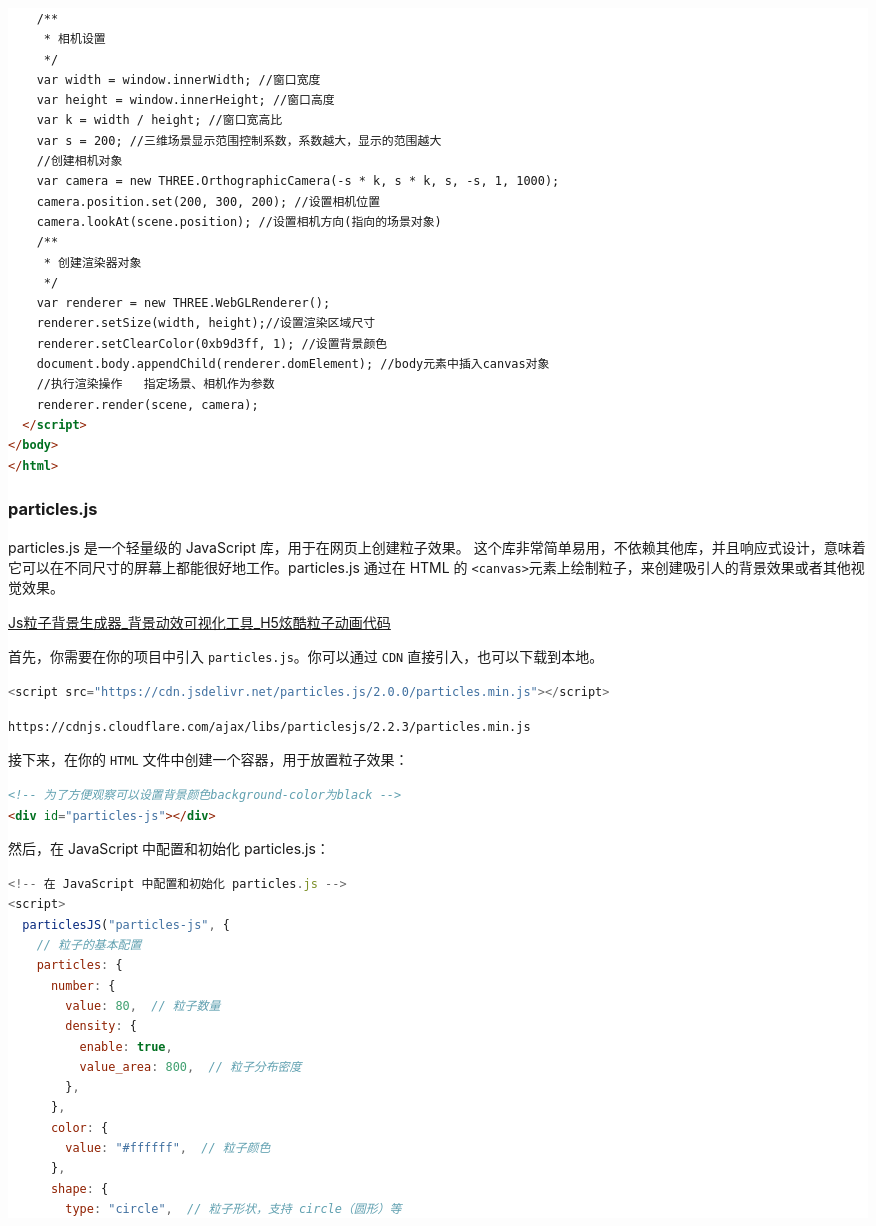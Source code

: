 ```html
    /**
     * 相机设置
     */
    var width = window.innerWidth; //窗口宽度
    var height = window.innerHeight; //窗口高度
    var k = width / height; //窗口宽高比
    var s = 200; //三维场景显示范围控制系数，系数越大，显示的范围越大
    //创建相机对象
    var camera = new THREE.OrthographicCamera(-s * k, s * k, s, -s, 1, 1000);
    camera.position.set(200, 300, 200); //设置相机位置
    camera.lookAt(scene.position); //设置相机方向(指向的场景对象)
    /**
     * 创建渲染器对象
     */
    var renderer = new THREE.WebGLRenderer();
    renderer.setSize(width, height);//设置渲染区域尺寸
    renderer.setClearColor(0xb9d3ff, 1); //设置背景颜色
    document.body.appendChild(renderer.domElement); //body元素中插入canvas对象
    //执行渲染操作   指定场景、相机作为参数
    renderer.render(scene, camera);
  </script>
</body>
</html>
```

### particles.js 

particles.js 是一个轻量级的 JavaScript 库，用于在网页上创建粒子效果。
这个库非常简单易用，不依赖其他库，并且响应式设计，意味着它可以在不同尺寸的屏幕上都能很好地工作。particles.js 通过在 HTML 的 `<canvas>`元素上绘制粒子，来创建吸引人的背景效果或者其他视觉效果。

[Js粒子背景生成器_背景动效可视化工具_H5炫酷粒子动画代码](https://www.bootstrapmb.com/h5bg)

首先，你需要在你的项目中引入 `particles.js`。你可以通过 `CDN` 直接引入，也可以下载到本地。

```js
<script src="https://cdn.jsdelivr.net/particles.js/2.0.0/particles.min.js"></script>
```
`https://cdnjs.cloudflare.com/ajax/libs/particlesjs/2.2.3/particles.min.js`

接下来，在你的 `HTML` 文件中创建一个容器，用于放置粒子效果：

```html
<!-- 为了方便观察可以设置背景颜色background-color为black -->
<div id="particles-js"></div>
```

然后，在 JavaScript 中配置和初始化 particles.js：

```js
<!-- 在 JavaScript 中配置和初始化 particles.js -->
<script>
  particlesJS("particles-js", {
    // 粒子的基本配置
    particles: {
      number: {
        value: 80,  // 粒子数量
        density: {
          enable: true,
          value_area: 800,  // 粒子分布密度
        },
      },
      color: {
        value: "#ffffff",  // 粒子颜色
      },
      shape: {
        type: "circle",  // 粒子形状，支持 circle（圆形）等
```